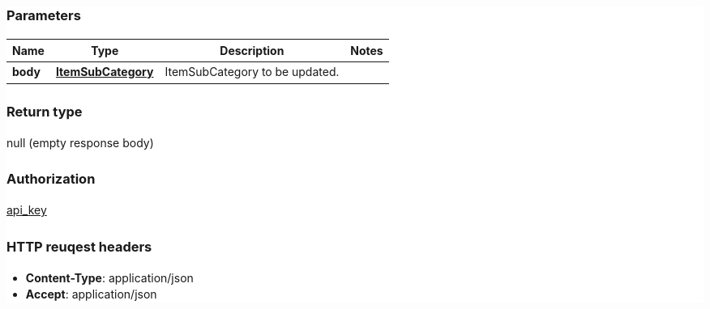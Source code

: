 ### Parameters

Name | Type | Description  | Notes
------------- | ------------- | ------------- | -------------
 **body** | [**ItemSubCategory**](ItemSubCategory.md)| ItemSubCategory to be updated. | 

### Return type

null (empty response body)

### Authorization

[api_key](../README.md#api_key)

### HTTP reuqest headers

 - **Content-Type**: application/json
 - **Accept**: application/json

